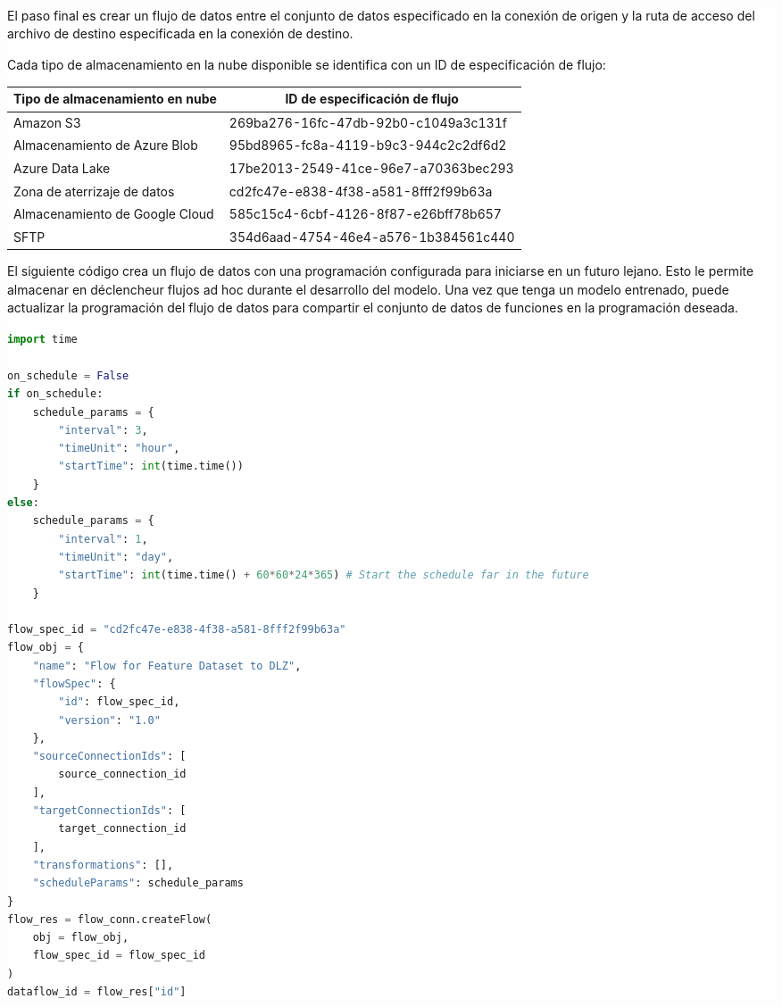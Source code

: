 El paso final es crear un flujo de datos entre el conjunto de datos especificado en la conexión de origen y la ruta de acceso del archivo de destino especificada en la conexión de destino.

Cada tipo de almacenamiento en la nube disponible se identifica con un ID de especificación de flujo:

| Tipo de almacenamiento en nube | ID de especificación de flujo |
|-----------------------|--------------------------------------|
| Amazon S3 | 269ba276-16fc-47db-92b0-c1049a3c131f |
| Almacenamiento de Azure Blob | 95bd8965-fc8a-4119-b9c3-944c2c2df6d2 |
| Azure Data Lake | 17be2013-2549-41ce-96e7-a70363bec293 |
| Zona de aterrizaje de datos | cd2fc47e-e838-4f38-a581-8fff2f99b63a |
| Almacenamiento de Google Cloud | 585c15c4-6cbf-4126-8f87-e26bff78b657 |
| SFTP | 354d6aad-4754-46e4-a576-1b384561c440 |

El siguiente código crea un flujo de datos con una programación configurada para iniciarse en un futuro lejano. Esto le permite almacenar en déclencheur flujos ad hoc durante el desarrollo del modelo. Una vez que tenga un modelo entrenado, puede actualizar la programación del flujo de datos para compartir el conjunto de datos de funciones en la programación deseada.

```python
import time

on_schedule = False
if on_schedule:
    schedule_params = {
        "interval": 3,
        "timeUnit": "hour",
        "startTime": int(time.time())
    }
else:
    schedule_params = {
        "interval": 1,
        "timeUnit": "day",
        "startTime": int(time.time() + 60*60*24*365) # Start the schedule far in the future
    }

flow_spec_id = "cd2fc47e-e838-4f38-a581-8fff2f99b63a"
flow_obj = {
    "name": "Flow for Feature Dataset to DLZ",
    "flowSpec": {
        "id": flow_spec_id,
        "version": "1.0"
    },
    "sourceConnectionIds": [
        source_connection_id
    ],
    "targetConnectionIds": [
        target_connection_id
    ],
    "transformations": [],
    "scheduleParams": schedule_params
}
flow_res = flow_conn.createFlow(
    obj = flow_obj,
    flow_spec_id = flow_spec_id
)
dataflow_id = flow_res["id"]
```
